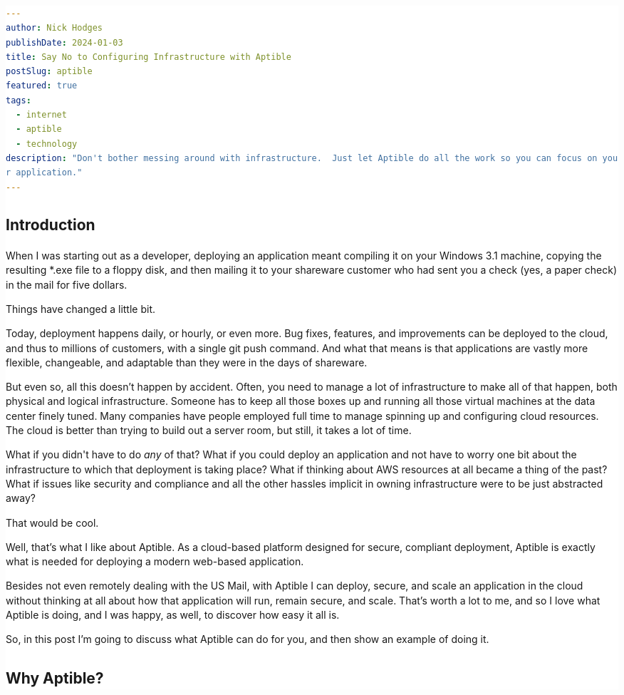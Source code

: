 ```yaml
---
author: Nick Hodges
publishDate: 2024-01-03
title: Say No to Configuring Infrastructure with Aptible
postSlug: aptible
featured: true
tags:
  - internet
  - aptible
  - technology
description: "Don't bother messing around with infrastructure.  Just let Aptible do all the work so you can focus on your application."
---
```


## Introduction

When I was starting out as a developer, deploying an application meant compiling it on your Windows 3.1 machine, copying the resulting \*.exe file to a floppy disk, and then mailing it to your shareware customer who had sent you a check (yes, a paper check) in the mail for five dollars.

Things have changed a little bit.

Today, deployment happens daily, or hourly, or even more. Bug fixes, features, and improvements can be deployed to the cloud, and thus to millions of customers, with a single git push command. And what that means is that applications are vastly more flexible, changeable, and adaptable than they were in the days of shareware.

But even so, all this doesn’t happen by accident. Often, you need to manage a lot of infrastructure to make all of that happen, both physical and logical infrastructure. Someone has to keep all those boxes up and running all those virtual machines at the data center finely tuned. Many companies have people employed full time to manage spinning up and configuring cloud resources. The cloud is better than trying to build out a server room, but still, it takes a lot of time.

What if you didn't have to do _*any*_ of that? What if you could deploy an application and not have to worry one bit about the infrastructure to which that deployment is taking place? What if thinking about AWS resources at all became a thing of the past? What if issues like security and compliance and all the other hassles implicit in owning infrastructure were to be just abstracted away?

That would be cool.

Well, that’s what I like about Aptible. As a cloud-based platform designed for secure, compliant deployment, Aptible is exactly what is needed for deploying a modern web-based application.

Besides not even remotely dealing with the US Mail, with Aptible I can deploy, secure, and scale an application in the cloud without thinking at all about how that application will run, remain secure, and scale. That’s worth a lot to me, and so I love what Aptible is doing, and I was happy, as well, to discover how easy it all is.

So, in this post I’m going to discuss what Aptible can do for you, and then show an example of doing it.

## Why Aptible?
